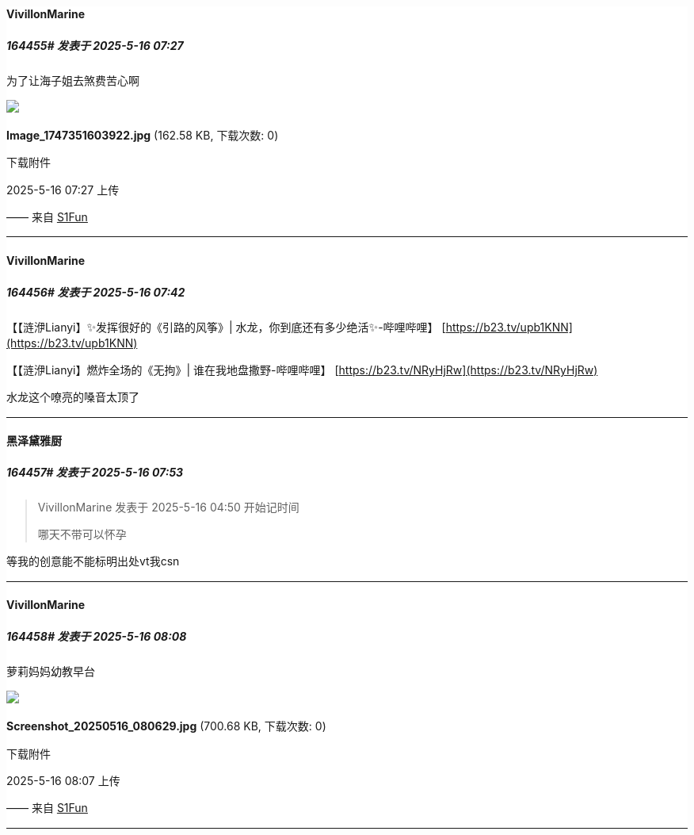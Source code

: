 ####  VivillonMarine  
##### 164455#       发表于 2025-5-16 07:27

为了让海子姐去煞费苦心啊

<img src="https://img.stage1st.com/forum/202505/16/072717y3zaez9g33k49au2.jpg" referrerpolicy="no-referrer">

<strong>Image_1747351603922.jpg</strong> (162.58 KB, 下载次数: 0)

下载附件

2025-5-16 07:27 上传

—— 来自 [S1Fun](https://s1fun.koalcat.com)


*****

####  VivillonMarine  
##### 164456#       发表于 2025-5-16 07:42

【【涟洢Lianyi】✨发挥很好的《引路的风筝》| 水龙，你到底还有多少绝活✨-哔哩哔哩】 [https://b23.tv/upb1KNN](https://b23.tv/upb1KNN)

【【涟洢Lianyi】燃炸全场的《无拘》| 谁在我地盘撒野-哔哩哔哩】 [https://b23.tv/NRyHjRw](https://b23.tv/NRyHjRw)

水龙这个嘹亮的嗓音太顶了


*****

####  黑泽黛雅厨  
##### 164457#       发表于 2025-5-16 07:53

<blockquote>VivillonMarine 发表于 2025-5-16 04:50
开始记时间

哪天不带可以怀孕</blockquote>
等我的创意能不能标明出处vt我csn


*****

####  VivillonMarine  
##### 164458#       发表于 2025-5-16 08:08

萝莉妈妈幼教早台

<img src="https://img.stage1st.com/forum/202505/16/080758bzkn9k3mckz3wcnw.jpg" referrerpolicy="no-referrer">

<strong>Screenshot_20250516_080629.jpg</strong> (700.68 KB, 下载次数: 0)

下载附件

2025-5-16 08:07 上传

—— 来自 [S1Fun](https://s1fun.koalcat.com)


*****
